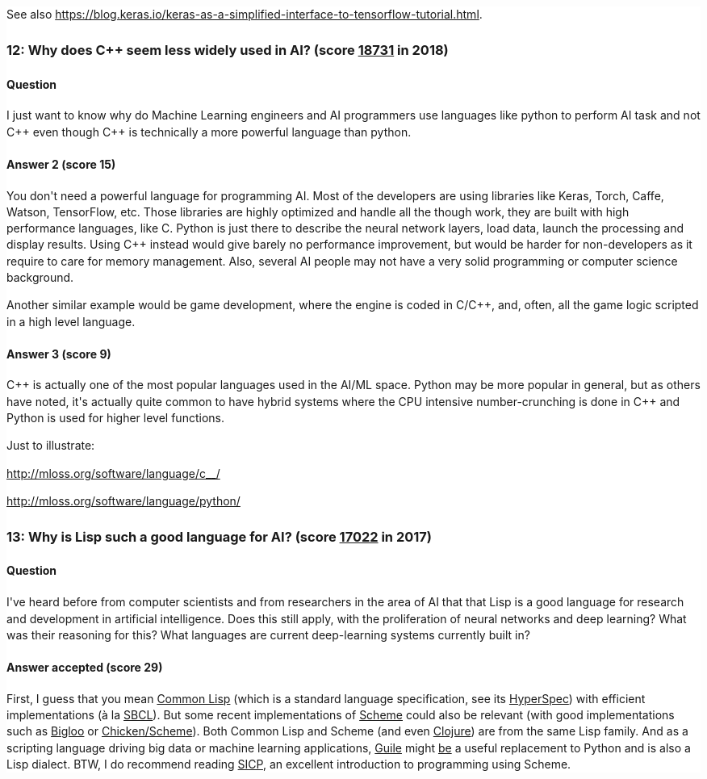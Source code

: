 See also <a href="https://blog.keras.io/keras-as-a-simplified-interface-to-tensorflow-tutorial.html" rel="nofollow noreferrer">https://blog.keras.io/keras-as-a-simplified-interface-to-tensorflow-tutorial.html</a>.  

</b> </em> </i> </small> </strong> </sub> </sup>

### 12: Why does C++ seem less widely used in AI? (score [18731](https://stackoverflow.com/q/6185) in 2018)

#### Question
I just want to know why do Machine Learning engineers and AI programmers use languages like python to perform AI task and not C++ even though C++ is technically a more powerful language than python.  

#### Answer 2 (score 15)
<p>You don't need a powerful language for programming AI. Most of the developers are using libraries like Keras, Torch, Caffe, Watson, TensorFlow, etc.
Those libraries are highly optimized and handle all the though work, they are built with high performance languages, like C. Python is just there to describe the neural network layers, load data, launch the processing and display results. Using C++ instead would give barely no performance improvement, but would be harder for non-developers as it require to care for memory management. Also, several AI people may not have a very solid programming or computer science background.</p>

Another similar example would be game development, where the engine is coded in C/C++, and, often, all the game logic scripted in a high level language.  

#### Answer 3 (score 9)
C++ is actually one of the most popular languages used in the AI/ML space. Python may be more popular in general, but as others have noted, it's actually quite common to have hybrid systems where the CPU intensive number-crunching is done in C++ and Python is used for higher level functions.  

Just to illustrate:  

<a href="http://mloss.org/software/language/c__/" rel="noreferrer">http://mloss.org/software/language/c__/</a>  

<a href="http://mloss.org/software/language/python/" rel="noreferrer">http://mloss.org/software/language/python/</a>  

</b> </em> </i> </small> </strong> </sub> </sup>

### 13: Why is Lisp such a good language for AI? (score [17022](https://stackoverflow.com/q/2236) in 2017)

#### Question
I've heard before from computer scientists and from researchers in the area of AI that that Lisp is a good language for research and development in artificial intelligence. Does this still apply, with the proliferation of neural networks and deep learning? What was their reasoning for this? What languages are current deep-learning systems currently built in?  

#### Answer accepted (score 29)
First, I guess that you mean <a href="https://en.wikipedia.org/wiki/Common_Lisp" rel="nofollow noreferrer">Common Lisp</a> (which is a standard language specification, see its <a href="http://www.lispworks.com/documentation/HyperSpec/Front/" rel="nofollow noreferrer">HyperSpec</a>) with efficient implementations (à la <a href="https://sbcl.org/" rel="nofollow noreferrer">SBCL</a>). But some recent implementations of <a href="https://schemers.org/" rel="nofollow noreferrer">Scheme</a> could also be relevant (with good implementations such as <a href="https://www-sop.inria.fr/mimosa/fp/Bigloo/" rel="nofollow noreferrer">Bigloo</a> or <a href="https://www.call-cc.org/" rel="nofollow noreferrer">Chicken/Scheme</a>). Both Common Lisp and Scheme (and even <a href="https://clojure.org/" rel="nofollow noreferrer">Clojure</a>) are from the same Lisp family. And as a scripting language driving big data or machine learning applications, <a href="https://www.gnu.org/software/guile/" rel="nofollow noreferrer">Guile</a> might <a href="http://starynkevitch.net/Basile/guile-tutorial-1.html" rel="nofollow noreferrer">be</a> a useful replacement to Python and is also a Lisp dialect. BTW, I do recommend reading <a href="https://mitpress.mit.edu/sites/default/files/sicp/index.html" rel="nofollow noreferrer">SICP</a>, an excellent introduction to programming using Scheme.  
